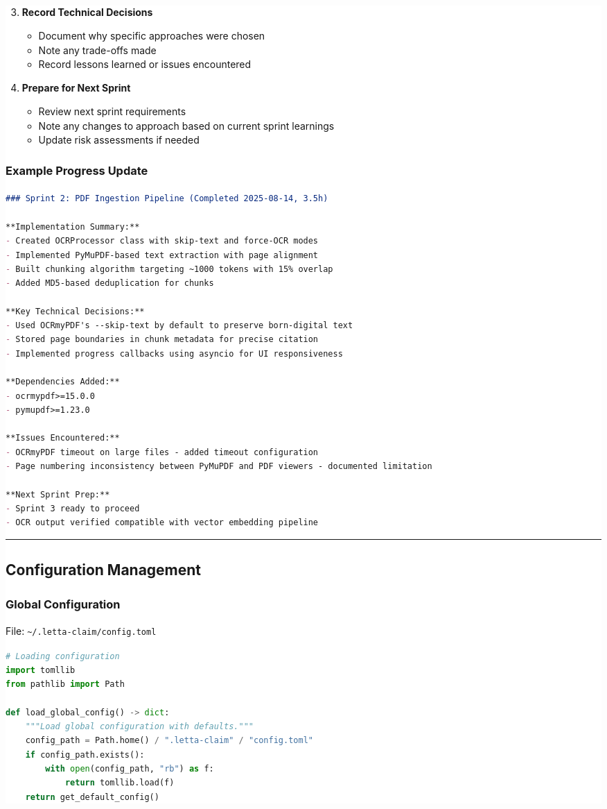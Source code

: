 3. **Record Technical Decisions**
   - Document why specific approaches were chosen
   - Note any trade-offs made
   - Record lessons learned or issues encountered

4. **Prepare for Next Sprint**
   - Review next sprint requirements
   - Note any changes to approach based on current sprint learnings
   - Update risk assessments if needed

### Example Progress Update
```markdown
### Sprint 2: PDF Ingestion Pipeline (Completed 2025-08-14, 3.5h)

**Implementation Summary:**
- Created OCRProcessor class with skip-text and force-OCR modes
- Implemented PyMuPDF-based text extraction with page alignment
- Built chunking algorithm targeting ~1000 tokens with 15% overlap
- Added MD5-based deduplication for chunks

**Key Technical Decisions:**
- Used OCRmyPDF's --skip-text by default to preserve born-digital text
- Stored page boundaries in chunk metadata for precise citation
- Implemented progress callbacks using asyncio for UI responsiveness

**Dependencies Added:**
- ocrmypdf>=15.0.0
- pymupdf>=1.23.0

**Issues Encountered:**
- OCRmyPDF timeout on large files - added timeout configuration
- Page numbering inconsistency between PyMuPDF and PDF viewers - documented limitation

**Next Sprint Prep:**
- Sprint 3 ready to proceed
- OCR output verified compatible with vector embedding pipeline
```

---

## Configuration Management

### Global Configuration
File: `~/.letta-claim/config.toml`

```python
# Loading configuration
import tomllib
from pathlib import Path

def load_global_config() -> dict:
    """Load global configuration with defaults."""
    config_path = Path.home() / ".letta-claim" / "config.toml"
    if config_path.exists():
        with open(config_path, "rb") as f:
            return tomllib.load(f)
    return get_default_config()
```
